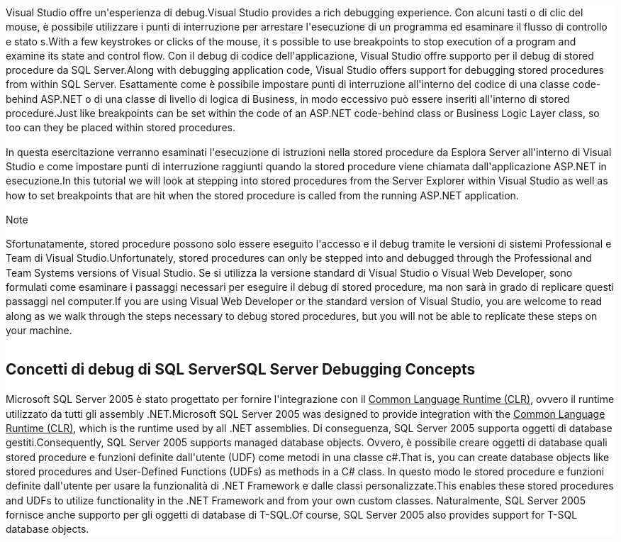 <span data-ttu-id="bf5d2-109">Visual Studio offre un'esperienza di debug.</span><span class="sxs-lookup"><span data-stu-id="bf5d2-109">Visual Studio provides a rich debugging experience.</span></span> <span data-ttu-id="bf5d2-110">Con alcuni tasti o di clic del mouse, è possibile utilizzare i punti di interruzione per arrestare l'esecuzione di un programma ed esaminare il flusso di controllo e stato s.</span><span class="sxs-lookup"><span data-stu-id="bf5d2-110">With a few keystrokes or clicks of the mouse, it s possible to use breakpoints to stop execution of a program and examine its state and control flow.</span></span> <span data-ttu-id="bf5d2-111">Con il debug di codice dell'applicazione, Visual Studio offre supporto per il debug di stored procedure da SQL Server.</span><span class="sxs-lookup"><span data-stu-id="bf5d2-111">Along with debugging application code, Visual Studio offers support for debugging stored procedures from within SQL Server.</span></span> <span data-ttu-id="bf5d2-112">Esattamente come è possibile impostare punti di interruzione all'interno del codice di una classe code-behind ASP.NET o di una classe di livello di logica di Business, in modo eccessivo può essere inseriti all'interno di stored procedure.</span><span class="sxs-lookup"><span data-stu-id="bf5d2-112">Just like breakpoints can be set within the code of an ASP.NET code-behind class or Business Logic Layer class, so too can they be placed within stored procedures.</span></span>

<span data-ttu-id="bf5d2-113">In questa esercitazione verranno esaminati l'esecuzione di istruzioni nella stored procedure da Esplora Server all'interno di Visual Studio e come impostare punti di interruzione raggiunti quando la stored procedure viene chiamata dall'applicazione ASP.NET in esecuzione.</span><span class="sxs-lookup"><span data-stu-id="bf5d2-113">In this tutorial we will look at stepping into stored procedures from the Server Explorer within Visual Studio as well as how to set breakpoints that are hit when the stored procedure is called from the running ASP.NET application.</span></span>

> [!NOTE]
> <span data-ttu-id="bf5d2-114">Sfortunatamente, stored procedure possono solo essere eseguito l'accesso e il debug tramite le versioni di sistemi Professional e Team di Visual Studio.</span><span class="sxs-lookup"><span data-stu-id="bf5d2-114">Unfortunately, stored procedures can only be stepped into and debugged through the Professional and Team Systems versions of Visual Studio.</span></span> <span data-ttu-id="bf5d2-115">Se si utilizza la versione standard di Visual Studio o Visual Web Developer, sono formulati come esaminare i passaggi necessari per eseguire il debug di stored procedure, ma non sarà in grado di replicare questi passaggi nel computer.</span><span class="sxs-lookup"><span data-stu-id="bf5d2-115">If you are using Visual Web Developer or the standard version of Visual Studio, you are welcome to read along as we walk through the steps necessary to debug stored procedures, but you will not be able to replicate these steps on your machine.</span></span>


## <a name="sql-server-debugging-concepts"></a><span data-ttu-id="bf5d2-116">Concetti di debug di SQL Server</span><span class="sxs-lookup"><span data-stu-id="bf5d2-116">SQL Server Debugging Concepts</span></span>

<span data-ttu-id="bf5d2-117">Microsoft SQL Server 2005 è stato progettato per fornire l'integrazione con il [Common Language Runtime (CLR)](https://msdn.microsoft.com/netframework/aa497266.aspx), ovvero il runtime utilizzato da tutti gli assembly .NET.</span><span class="sxs-lookup"><span data-stu-id="bf5d2-117">Microsoft SQL Server 2005 was designed to provide integration with the [Common Language Runtime (CLR)](https://msdn.microsoft.com/netframework/aa497266.aspx), which is the runtime used by all .NET assemblies.</span></span> <span data-ttu-id="bf5d2-118">Di conseguenza, SQL Server 2005 supporta oggetti di database gestiti.</span><span class="sxs-lookup"><span data-stu-id="bf5d2-118">Consequently, SQL Server 2005 supports managed database objects.</span></span> <span data-ttu-id="bf5d2-119">Ovvero, è possibile creare oggetti di database quali stored procedure e funzioni definite dall'utente (UDF) come metodi in una classe c#.</span><span class="sxs-lookup"><span data-stu-id="bf5d2-119">That is, you can create database objects like stored procedures and User-Defined Functions (UDFs) as methods in a C# class.</span></span> <span data-ttu-id="bf5d2-120">In questo modo le stored procedure e funzioni definite dall'utente per usare la funzionalità di .NET Framework e dalle classi personalizzate.</span><span class="sxs-lookup"><span data-stu-id="bf5d2-120">This enables these stored procedures and UDFs to utilize functionality in the .NET Framework and from your own custom classes.</span></span> <span data-ttu-id="bf5d2-121">Naturalmente, SQL Server 2005 fornisce anche supporto per gli oggetti di database di T-SQL.</span><span class="sxs-lookup"><span data-stu-id="bf5d2-121">Of course, SQL Server 2005 also provides support for T-SQL database objects.</span></span>
